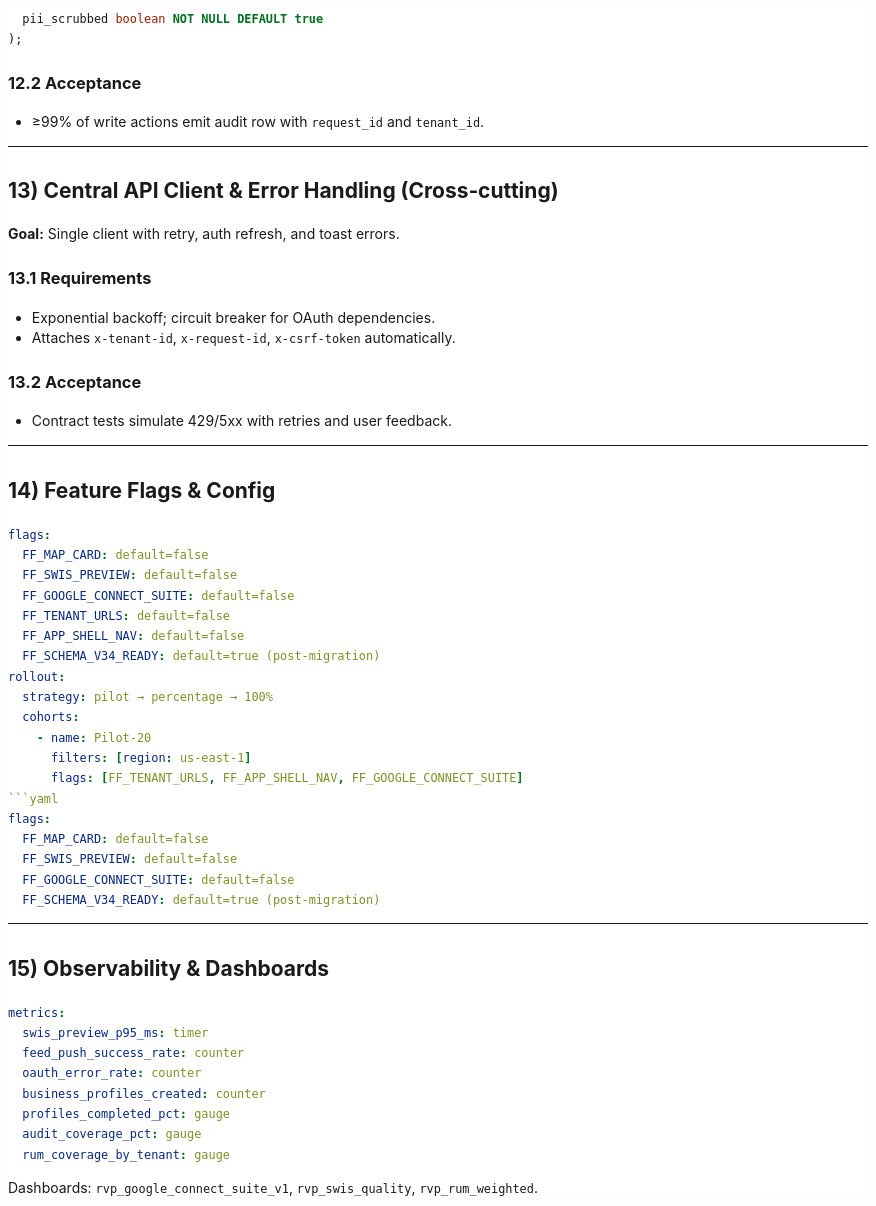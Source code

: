 ```sql
  pii_scrubbed boolean NOT NULL DEFAULT true
);
```

### 12.2 Acceptance
- ≥99% of write actions emit audit row with `request_id` and `tenant_id`.

---

## 13) Central API Client & Error Handling (Cross‑cutting)
**Goal:** Single client with retry, auth refresh, and toast errors.

### 13.1 Requirements
- Exponential backoff; circuit breaker for OAuth dependencies.
- Attaches `x-tenant-id`, `x-request-id`, `x-csrf-token` automatically.

### 13.2 Acceptance
- Contract tests simulate 429/5xx with retries and user feedback.

---

## 14) Feature Flags & Config
```yaml
flags:
  FF_MAP_CARD: default=false
  FF_SWIS_PREVIEW: default=false
  FF_GOOGLE_CONNECT_SUITE: default=false
  FF_TENANT_URLS: default=false
  FF_APP_SHELL_NAV: default=false
  FF_SCHEMA_V34_READY: default=true (post‑migration)
rollout:
  strategy: pilot → percentage → 100%
  cohorts:
    - name: Pilot-20
      filters: [region: us-east-1]
      flags: [FF_TENANT_URLS, FF_APP_SHELL_NAV, FF_GOOGLE_CONNECT_SUITE]
```yaml
flags:
  FF_MAP_CARD: default=false
  FF_SWIS_PREVIEW: default=false
  FF_GOOGLE_CONNECT_SUITE: default=false
  FF_SCHEMA_V34_READY: default=true (post‑migration)
```

---

## 15) Observability & Dashboards
```yaml
metrics:
  swis_preview_p95_ms: timer
  feed_push_success_rate: counter
  oauth_error_rate: counter
  business_profiles_created: counter
  profiles_completed_pct: gauge
  audit_coverage_pct: gauge
  rum_coverage_by_tenant: gauge
```
Dashboards: `rvp_google_connect_suite_v1`, `rvp_swis_quality`, `rvp_rum_weighted`.
